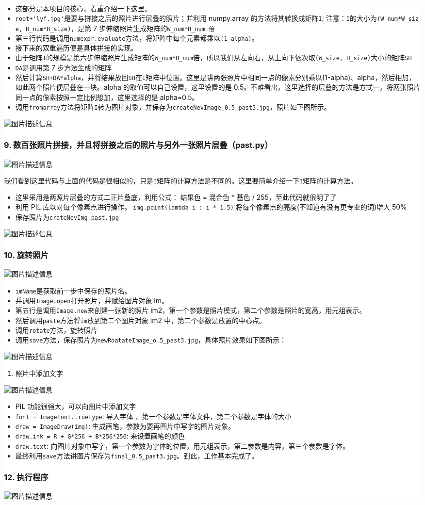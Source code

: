 *   这部分是本项目的核心，着重介绍一下这里。
*   `root+'lyf.jpg'`是要与拼接之后的照片进行层叠的照片；并利用 numpy.array 的方法将其转换成矩阵`I`; 注意：`I`的大小为`(W_num*W_size, H_num*H_size)`，是第 7 步伸缩照片生成矩阵的`W_num*H_num 倍`
*   第三行代码是调用`numexpr.evaluate`方法，将矩阵中每个元素都乘以`(1-alpha)`。
*   接下来的双重遍历便是具体拼接的实现。
*   由于矩阵`I`的规模是第六步伸缩照片生成矩阵的`W_num*H_num`倍，所以我们从左向右，从上向下依次取`(W_size, H_size)`大小的矩阵`SH`
*   `DA`是调用第 7 步方法生成的矩阵
*   然后计算`SH+DA*alpha`，并将结果放回`SH`在`I`矩阵中位置。这里是讲两张照片中相同一点的像素分别乘以(1-alpha)、alpha，然后相加，如此两个照片便层叠在一块。alpha 的取值可以自己设置，这里设置的是 0.5。不难看出，这里选择的层叠的方法是方式一，将两张照片同一点的像素按照一定比例想加，这里选择的是 alpha=0.5。
*   调用`fromarray`方法将矩阵`I`转为图片对象，并保存为`createNevImage_0.5_past3.jpg`，照片如下图所示。

![图片描述信息](img/4500ef922c123af2111be743ddb27306.jpg)

### 9\. 数百张照片拼接，并且将拼接之后的照片与另外一张照片层叠（past.py）

![图片描述信息](img/c7871e78587c0a7de1444b84402a07fc.jpg)

我们看到这里代码与上面的代码是很相似的，只是`I`矩阵的计算方法是不同的。这里要简单介绍一下`I`矩阵的计算方法。

*   这里采用是两照片层叠的方式二正片叠底，利用公式： 结果色 = 混合色 * 基色 / 255，至此代码就很明了了
*   利用 PIL 库以对每个像素点进行操作。 `img.point(lambda i : i * 1.5)` 将每个像素点的亮度(不知道有没有更专业的词)增大 50%
*   保存照片为`crateNevImg_past.jpg`

![图片描述信息](img/11d4fe90c2f8fc350bc47239eea7f884.jpg)

### 10\. 旋转照片

![图片描述信息](img/85069a0a3d8d568f719c9cc033783700.jpg)

*   `imName`是获取前一步中保存的照片名。
*   并调用`Image.open`打开照片，并赋给图片对象 im。
*   第五行是调用`Image.new`来创建一张新的照片 im2，第一个参数是照片模式，第二个参数是照片的宽高，用元组表示。
*   然后调用`paste`方法将`im`放到第二个图片对象 im2 中，第二个参数是放置的中心点。
*   调用`rotate`方法，旋转照片
*   调用`save`方法，保存照片为`newRoatateImage_o.5_past3.jpg`，具体照片效果如下图所示：

![图片描述信息](img/4e5cdbbe812a79a37f25ffb67cd65127.jpg)

1.  照片中添加文字

![图片描述信息](img/66ba7de5895ad4ad9f40b351082dad35.jpg)

*   PIL 功能很强大，可以向图片中添加文字
*   `font = ImageFont.truetype`: 导入字体 ，第一个参数是字体文件，第二个参数是字体的大小
*   `draw = ImageDraw(img)`: 生成画笔，参数为要再图片中写字的图片对象。
*   `draw.ink = R + G*256 + B*256*256`: 来设置画笔的颜色
*   `draw.text`: 向图片对象中写字，第一个参数为字体的位置，用元组表示，第二参数是内容，第三个参数是字体。
*   最终利用`save`方法讲图片保存为`final_0.5_past3.jpg`。到此，工作基本完成了。

### 12\. 执行程序

![图片描述信息](img/62c317ff23098b36e2f6a85e16cf9b03.jpg)

